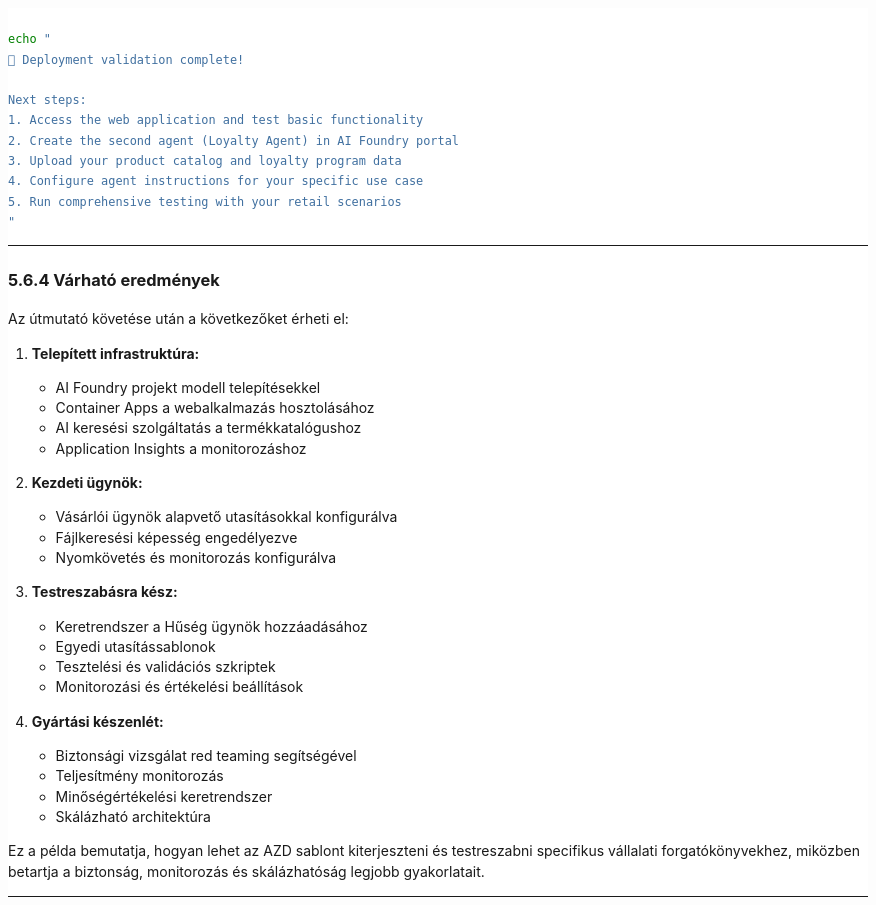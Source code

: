 ```bash title="" linenums="0"

echo "
🎯 Deployment validation complete!

Next steps:
1. Access the web application and test basic functionality
2. Create the second agent (Loyalty Agent) in AI Foundry portal
3. Upload your product catalog and loyalty program data
4. Configure agent instructions for your specific use case
5. Run comprehensive testing with your retail scenarios
"
```

---

### 5.6.4 Várható eredmények

Az útmutató követése után a következőket érheti el:

1. **Telepített infrastruktúra:**

      - AI Foundry projekt modell telepítésekkel
      - Container Apps a webalkalmazás hosztolásához
      - AI keresési szolgáltatás a termékkatalógushoz
      - Application Insights a monitorozáshoz

2. **Kezdeti ügynök:**

      - Vásárlói ügynök alapvető utasításokkal konfigurálva
      - Fájlkeresési képesség engedélyezve
      - Nyomkövetés és monitorozás konfigurálva

3. **Testreszabásra kész:**

      - Keretrendszer a Hűség ügynök hozzáadásához
      - Egyedi utasítássablonok
      - Tesztelési és validációs szkriptek
      - Monitorozási és értékelési beállítások

4. **Gyártási készenlét:**

      - Biztonsági vizsgálat red teaming segítségével
      - Teljesítmény monitorozás
      - Minőségértékelési keretrendszer
      - Skálázható architektúra

Ez a példa bemutatja, hogyan lehet az AZD sablont kiterjeszteni és testreszabni specifikus vállalati forgatókönyvekhez, miközben betartja a biztonság, monitorozás és skálázhatóság legjobb gyakorlatait.

---

